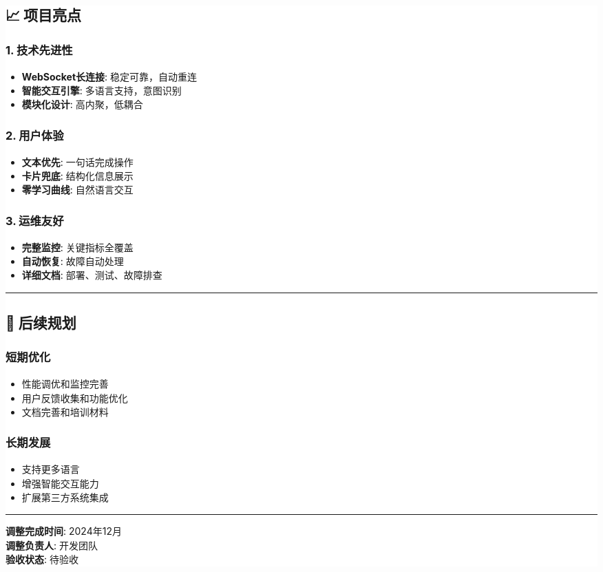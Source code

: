 
## 📈 项目亮点

### 1. 技术先进性
- **WebSocket长连接**: 稳定可靠，自动重连
- **智能交互引擎**: 多语言支持，意图识别
- **模块化设计**: 高内聚，低耦合

### 2. 用户体验
- **文本优先**: 一句话完成操作
- **卡片兜底**: 结构化信息展示
- **零学习曲线**: 自然语言交互

### 3. 运维友好
- **完整监控**: 关键指标全覆盖
- **自动恢复**: 故障自动处理
- **详细文档**: 部署、测试、故障排查

---

## 🔮 后续规划

### 短期优化
- 性能调优和监控完善
- 用户反馈收集和功能优化
- 文档完善和培训材料

### 长期发展
- 支持更多语言
- 增强智能交互能力
- 扩展第三方系统集成

---

**调整完成时间**: 2024年12月  
**调整负责人**: 开发团队  
**验收状态**: 待验收

